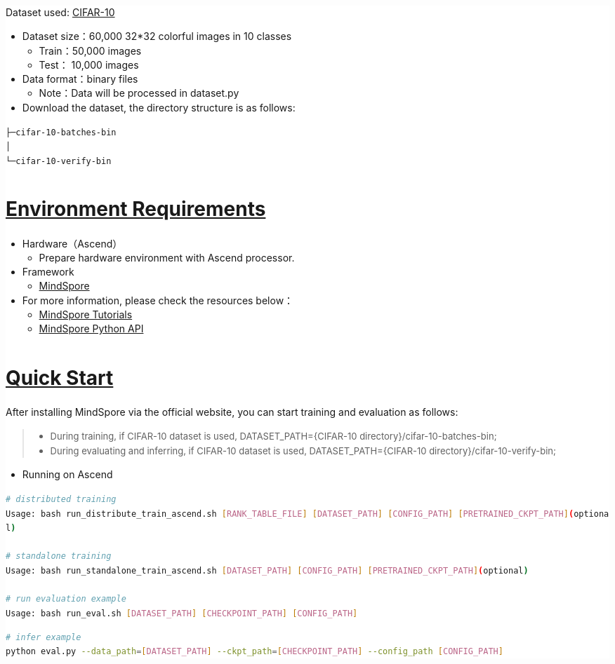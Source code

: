 Dataset used: [CIFAR-10](<http://www.cs.toronto.edu/~kriz/cifar.html>)

- Dataset size：60,000 32*32 colorful images in 10 classes
    - Train：50,000 images
    - Test： 10,000 images
- Data format：binary files
    - Note：Data will be processed in dataset.py
- Download the dataset, the directory structure is as follows:

```bash
├─cifar-10-batches-bin
│
└─cifar-10-verify-bin
```

# [Environment Requirements](#contents)

- Hardware（Ascend）
    - Prepare hardware environment with Ascend processor.
- Framework
    - [MindSpore](https://www.mindspore.cn/install/en)
- For more information, please check the resources below：
    - [MindSpore Tutorials](https://www.mindspore.cn/tutorials/en/master/index.html)
    - [MindSpore Python API](https://www.mindspore.cn/docs/api/en/master/index.html)

# [Quick Start](#contents)

After installing MindSpore via the official website, you can start training and evaluation as follows:

> - <font size=2>During training, if CIFAR-10 dataset is used, DATASET_PATH={CIFAR-10 directory}/cifar-10-batches-bin;</font>
> - <font size=2>During evaluating and inferring, if CIFAR-10 dataset is used, DATASET_PATH={CIFAR-10 directory}/cifar-10-verify-bin;</font>

- Running on Ascend

```bash
# distributed training
Usage: bash run_distribute_train_ascend.sh [RANK_TABLE_FILE] [DATASET_PATH] [CONFIG_PATH] [PRETRAINED_CKPT_PATH](optional)

# standalone training
Usage: bash run_standalone_train_ascend.sh [DATASET_PATH] [CONFIG_PATH] [PRETRAINED_CKPT_PATH](optional)

# run evaluation example
Usage: bash run_eval.sh [DATASET_PATH] [CHECKPOINT_PATH] [CONFIG_PATH]
```

```bash
# infer example
python eval.py --data_path=[DATASET_PATH] --ckpt_path=[CHECKPOINT_PATH] --config_path [CONFIG_PATH]
```
